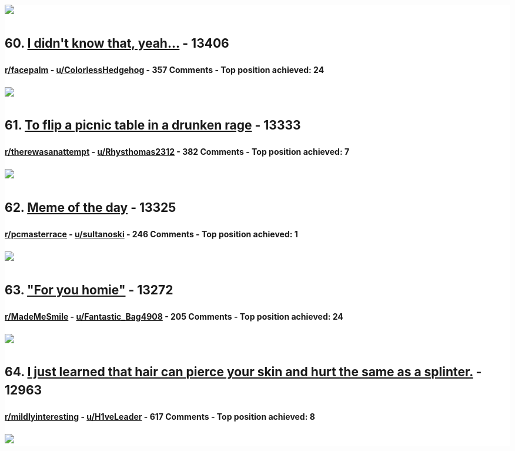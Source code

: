 <a href="https://i.redd.it/16f1xxu1t3lb1.jpg"><img src="https://b.thumbs.redditmedia.com/OmCteu2r4UVBj9W9HP3RMfhGAf5_ADn5fsA-vkaH1cw.jpg"></img></a>

## 60. [I didn't know that, yeah...](http://reddit.com/r/facepalm/comments/164o6et/i_didnt_know_that_yeah/) - 13406
#### [r/facepalm](http://reddit.com/r/facepalm) - [u/ColorlessHedgehog](http://reddit.com/u/ColorlessHedgehog) - 357 Comments - Top position achieved: 24

<a href="https://i.redd.it/ex3uopad03lb1.jpg"><img src="https://a.thumbs.redditmedia.com/BrCiaarSRF2OsIOgu1kBCHZkaAKapO-DKujvoRM6p10.jpg"></img></a>

## 61. [To flip a picnic table in a drunken rage](http://reddit.com/r/therewasanattempt/comments/164bb0p/to_flip_a_picnic_table_in_a_drunken_rage/) - 13333
#### [r/therewasanattempt](http://reddit.com/r/therewasanattempt) - [u/Rhysthomas2312](http://reddit.com/u/Rhysthomas2312) - 382 Comments - Top position achieved: 7

<a href="https://v.redd.it/xsch01cr10lb1"><img src="https://external-preview.redd.it/bzBxaHM1OXIxMGxiMRVA33PegkGV-w39IYCMzSb3uLYQEAuYQuD0z3ZWBQM8.png?width=140&amp;height=140&amp;crop=140:140,smart&amp;format=jpg&amp;v=enabled&amp;lthumb=true&amp;s=07bccea5779a3fe8712a7b9c5072a9a924b64b10"></img></a>

## 62. [Meme of the day](http://reddit.com/r/pcmasterrace/comments/1649ylr/meme_of_the_day/) - 13325
#### [r/pcmasterrace](http://reddit.com/r/pcmasterrace) - [u/sultanoski](http://reddit.com/u/sultanoski) - 246 Comments - Top position achieved: 1

<a href="https://i.redd.it/wgfergg2ozkb1.jpg"><img src="https://b.thumbs.redditmedia.com/ow6C7KpFHiBIT5s0elSVfKGy2f_HEq83LkIjw1ZsUeU.jpg"></img></a>

## 63. ["For you homie"](http://reddit.com/r/MadeMeSmile/comments/164kdc5/for_you_homie/) - 13272
#### [r/MadeMeSmile](http://reddit.com/r/MadeMeSmile) - [u/Fantastic_Bag4908](http://reddit.com/u/Fantastic_Bag4908) - 205 Comments - Top position achieved: 24

<a href="https://v.redd.it/x3t2419ca2lb1"><img src="https://external-preview.redd.it/Z2dqdnh2eWJhMmxiMTjIJOZL8AaJmwgXlpytWT2g4FhnPgPzH2UX1n1KDFT3.png?width=140&amp;height=140&amp;crop=140:140,smart&amp;format=jpg&amp;v=enabled&amp;lthumb=true&amp;s=2d0dbd6c1c24396a020ee6f6ef06b09221a43a0a"></img></a>

## 64. [I just learned that hair can pierce your skin and hurt the same as a splinter.](http://reddit.com/r/mildlyinteresting/comments/1645yos/i_just_learned_that_hair_can_pierce_your_skin_and/) - 12963
#### [r/mildlyinteresting](http://reddit.com/r/mildlyinteresting) - [u/H1veLeader](http://reddit.com/u/H1veLeader) - 617 Comments - Top position achieved: 8

<a href="https://i.redd.it/j8cwy1wlnykb1.jpg"><img src="https://b.thumbs.redditmedia.com/Saxh42If3Awwzo7lkpc8wBbwUlrdnJSuEGqt_EWv-kM.jpg"></img></a>
